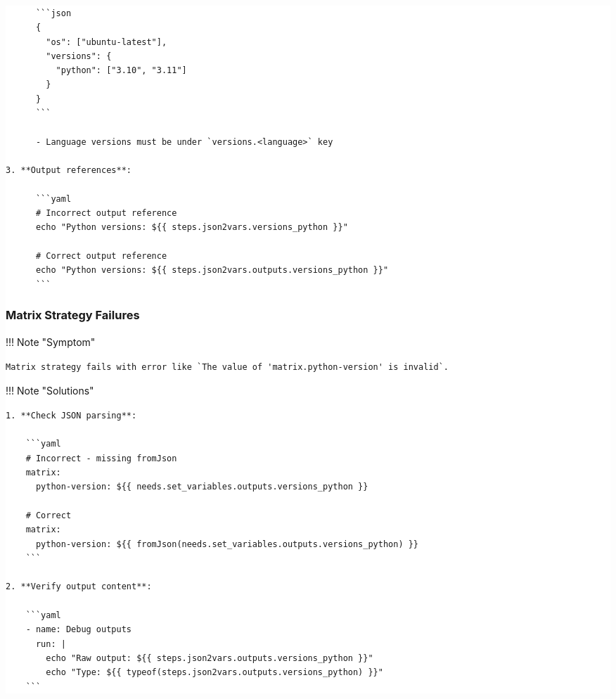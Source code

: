           ```json
          {
            "os": ["ubuntu-latest"],
            "versions": {
              "python": ["3.10", "3.11"]
            }
          }
          ```

          - Language versions must be under `versions.<language>` key

    3. **Output references**:

          ```yaml
          # Incorrect output reference
          echo "Python versions: ${{ steps.json2vars.versions_python }}"

          # Correct output reference
          echo "Python versions: ${{ steps.json2vars.outputs.versions_python }}"
          ```

### Matrix Strategy Failures

!!! Note "Symptom"

    Matrix strategy fails with error like `The value of 'matrix.python-version' is invalid`.

!!! Note "Solutions"

    1. **Check JSON parsing**:

        ```yaml
        # Incorrect - missing fromJson
        matrix:
          python-version: ${{ needs.set_variables.outputs.versions_python }}

        # Correct
        matrix:
          python-version: ${{ fromJson(needs.set_variables.outputs.versions_python) }}
        ```

    2. **Verify output content**:

        ```yaml
        - name: Debug outputs
          run: |
            echo "Raw output: ${{ steps.json2vars.outputs.versions_python }}"
            echo "Type: ${{ typeof(steps.json2vars.outputs.versions_python) }}"
        ```
